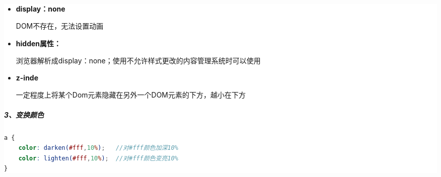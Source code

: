 - **display：none**

  DOM不存在，无法设置动画

- **hidden属性：**<div hidden></div>

  浏览器解析成display：none；使用不允许样式更改的内容管理系统时可以使用

- **z-inde**

  一定程度上将某个Dom元素隐藏在另外一个DOM元素的下方，越小在下方



##### 3、变换颜色

```scss
a {
    color: darken(#fff,10%);   //对#fff颜色加深10%
    color: lighten(#fff,10%);  //对#fff颜色变亮10%
}
```




